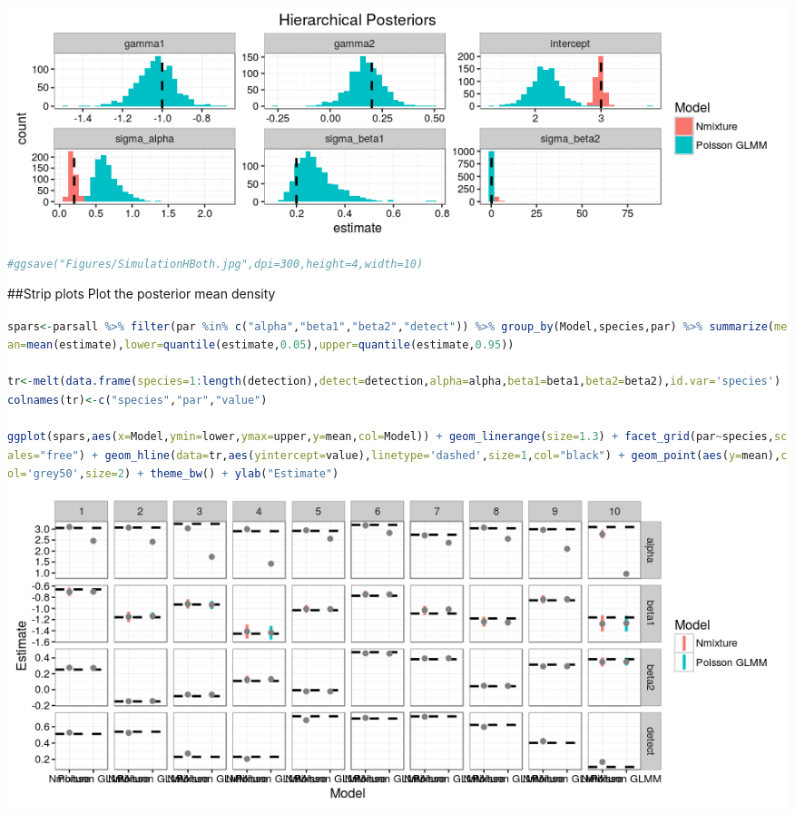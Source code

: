 <img src="figure/unnamed-chunk-25-1.png" title="" alt="" style="display: block; margin: auto;" />

```r
#ggsave("Figures/SimulationHBoth.jpg",dpi=300,height=4,width=10)
```

##Strip plots
Plot the posterior mean density

```r
spars<-parsall %>% filter(par %in% c("alpha","beta1","beta2","detect")) %>% group_by(Model,species,par) %>% summarize(mean=mean(estimate),lower=quantile(estimate,0.05),upper=quantile(estimate,0.95))

tr<-melt(data.frame(species=1:length(detection),detect=detection,alpha=alpha,beta1=beta1,beta2=beta2),id.var='species')
colnames(tr)<-c("species","par","value")

ggplot(spars,aes(x=Model,ymin=lower,ymax=upper,y=mean,col=Model)) + geom_linerange(size=1.3) + facet_grid(par~species,scales="free") + geom_hline(data=tr,aes(yintercept=value),linetype='dashed',size=1,col="black") + geom_point(aes(y=mean),col='grey50',size=2) + theme_bw() + ylab("Estimate")
```

<img src="figure/unnamed-chunk-26-1.png" title="" alt="" style="display: block; margin: auto;" />
